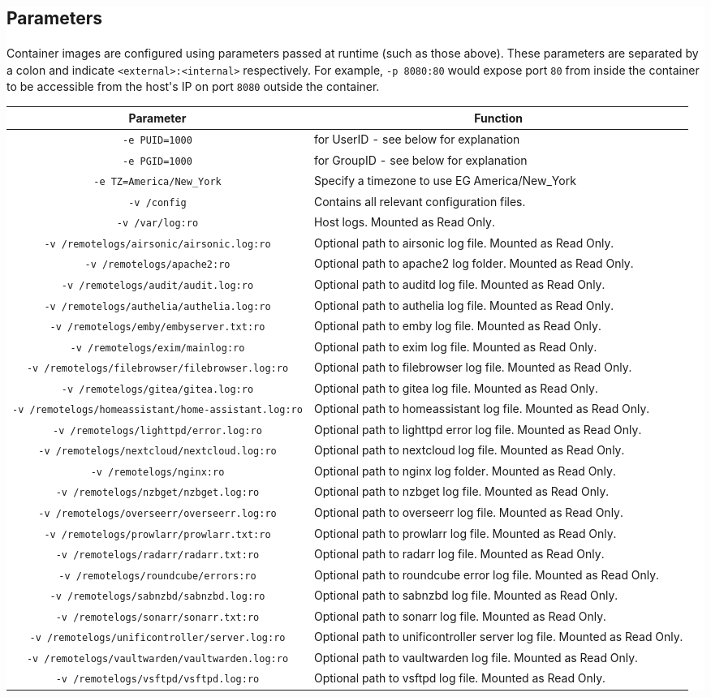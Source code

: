 ## Parameters

Container images are configured using parameters passed at runtime (such as those above). These parameters are separated by a colon and indicate `<external>:<internal>` respectively. For example, `-p 8080:80` would expose port `80` from inside the container to be accessible from the host's IP on port `8080` outside the container.

| Parameter | Function |
| :----: | --- |
| `-e PUID=1000` | for UserID - see below for explanation |
| `-e PGID=1000` | for GroupID - see below for explanation |
| `-e TZ=America/New_York` | Specify a timezone to use EG America/New_York |
| `-v /config` | Contains all relevant configuration files. |
| `-v /var/log:ro` | Host logs. Mounted as Read Only. |
| `-v /remotelogs/airsonic/airsonic.log:ro` | Optional path to airsonic log file. Mounted as Read Only. |
| `-v /remotelogs/apache2:ro` | Optional path to apache2 log folder. Mounted as Read Only. |
| `-v /remotelogs/audit/audit.log:ro` | Optional path to auditd log file. Mounted as Read Only. |
| `-v /remotelogs/authelia/authelia.log:ro` | Optional path to authelia log file. Mounted as Read Only. |
| `-v /remotelogs/emby/embyserver.txt:ro` | Optional path to emby log file. Mounted as Read Only. |
| `-v /remotelogs/exim/mainlog:ro` | Optional path to exim log file. Mounted as Read Only. |
| `-v /remotelogs/filebrowser/filebrowser.log:ro` | Optional path to filebrowser log file. Mounted as Read Only. |
| `-v /remotelogs/gitea/gitea.log:ro` | Optional path to gitea log file. Mounted as Read Only. |
| `-v /remotelogs/homeassistant/home-assistant.log:ro` | Optional path to homeassistant log file. Mounted as Read Only. |
| `-v /remotelogs/lighttpd/error.log:ro` | Optional path to lighttpd error log file. Mounted as Read Only. |
| `-v /remotelogs/nextcloud/nextcloud.log:ro` | Optional path to nextcloud log file. Mounted as Read Only. |
| `-v /remotelogs/nginx:ro` | Optional path to nginx log folder. Mounted as Read Only. |
| `-v /remotelogs/nzbget/nzbget.log:ro` | Optional path to nzbget log file. Mounted as Read Only. |
| `-v /remotelogs/overseerr/overseerr.log:ro` | Optional path to overseerr log file. Mounted as Read Only. |
| `-v /remotelogs/prowlarr/prowlarr.txt:ro` | Optional path to prowlarr log file. Mounted as Read Only. |
| `-v /remotelogs/radarr/radarr.txt:ro` | Optional path to radarr log file. Mounted as Read Only. |
| `-v /remotelogs/roundcube/errors:ro` | Optional path to roundcube error log file. Mounted as Read Only. |
| `-v /remotelogs/sabnzbd/sabnzbd.log:ro` | Optional path to sabnzbd log file. Mounted as Read Only. |
| `-v /remotelogs/sonarr/sonarr.txt:ro` | Optional path to sonarr log file. Mounted as Read Only. |
| `-v /remotelogs/unificontroller/server.log:ro` | Optional path to unificontroller server log file. Mounted as Read Only. |
| `-v /remotelogs/vaultwarden/vaultwarden.log:ro` | Optional path to vaultwarden log file. Mounted as Read Only. |
| `-v /remotelogs/vsftpd/vsftpd.log:ro` | Optional path to vsftpd log file. Mounted as Read Only. |
